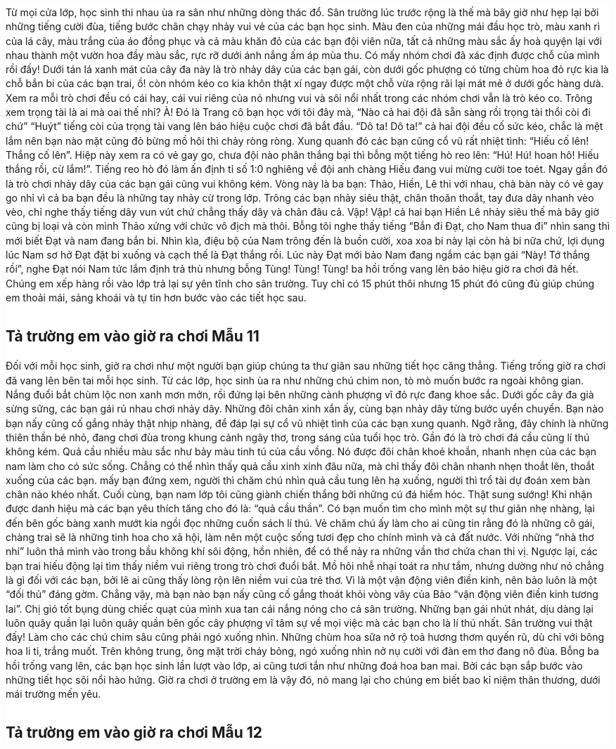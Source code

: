 Từ mọi cửa lớp, học sinh thi nhau ùa ra sân như những dòng thác đổ. Sân trường lúc trước rộng là thế mà bây giờ như hẹp lại bởi những tiếng cười đùa, tiếng bước chân chạy nhảy vui vẻ của các bạn học sinh. Màu đen của những mái đầu học trò, màu xanh rì của lá cây, màu trắng của áo đồng phục và cả màu khăn đỏ của các bạn đội viên nữa, tất cả những màu sắc ấy hoà quyện lại với nhau thành một vườn hoa đầy màu sắc, rực rỡ dưới ánh nắng ấm áp mùa thu. Có mấy nhóm chơi đã xác định được chỗ của mình rồi đấy\! Dưới tán lá xanh mát của cây đa này là trò nhảy dây của các bạn gái, còn dưới gốc phượng có từng chùm hoa đỏ rực kia là chỗ bắn bi của các bạn trai, ồ\! còn nhóm kéo co kia khôn thật xí ngay được một chỗ vừa rộng rãi lại mát mẻ ở dưới gốc hàng dưà. Xem ra mỗi trò chơi đều có cái hay, cái vui riêng của nó nhưng vui và sôi nổi nhất trong các nhóm chơi vẫn là trò kéo co. Trông xem trọng tài là ai mà oai thế nhỉ? À\! Đó là Trang cô bạn học với tôi đây mà, “Nào cả hai đội đã sẵn sàng rồi trọng tài thổi còi đi chứ” “Huýt” tiếng còi của trọng tài vang lên báo hiệu cuộc chơi đã bắt đầu. “Dô ta\! Dô ta\!” cả hai đội đều cố sức kéo, chắc là mệt lắm nên bạn nào mặt cũng đỏ bừng mồ hôi thì chảy ròng ròng. Xung quanh đó các bạn cũng cổ vũ rất nhiệt tình: “Hiếu cố lên\! Thắng cố lên”. Hiệp này xem ra có vẻ gay go, chưa đội nào phân thắng bại thì bỗng một tiếng hò reo lên: “Hú\! Hú\! hoan hô\! Hiếu thắng rồi, cừ lắm\!”. Tiếng reo hò đó làm ấn định tỉ số 1:0 nghiêng về đội anh chàng Hiếu đang vui mừng cười toe toét. Ngay gần đó là trò chơi nhảy dây của các bạn gái cũng vui không kém. Vòng này là ba bạn: Thảo, Hiền, Lê thi với nhau, chà bàn này có vẻ gay go nhỉ vì cả ba bạn đều là những tay nhảy cừ trong lớp. Trông các bạn nhảy siêu thật, chân thoăn thoắt, tay đưa dây nhanh vèo vèo, chỉ nghe thấy tiếng dây vun vút chứ chẳng thấy dây và chân đâu cả. Vập\! Vập\! cả hai bạn Hiền Lê nhảy siêu thế mà bây giờ cũng bị loại và còn mình Thảo xứng với chức vô địch mà thôi. Bỗng tôi nghe thấy tiếng “Bắn đi Đạt, cho Nam thua đi” nhìn sang thì mới biết Đạt và nam đang bắn bi. Nhìn kìa, điệu bộ của Nam trông đến là buồn cười, xoa xoa bi này lại còn hà bi nữa chứ, lợi dụng lúc Nam sơ hở Đạt đặt bi xuống và cạch thế là Đạt thắng rồi. Lúc này Đạt mới bảo Nam đang ngắm các bạn gái “Này\! Tớ thắng rồi”, nghe Đạt nói Nam tức lắm định trả thù nhưng bỗng Tùng\! Tùng\! Tùng\! ba hồi trống vang lên báo hiệu giờ ra chơi đã hết. Chúng em xếp hàng rồi vào lớp trả lại sự yên tĩnh cho sân trường.
Tuy chỉ có 15 phút thôi nhưng 15 phút đó cũng đủ giúp chúng em thoải mái, sảng khoái và tự tin hơn bước vào các tiết học sau.
## Tả trường em vào giờ ra chơi Mẫu 11
Đối với mỗi học sinh, giờ ra chơi như một người bạn giúp chúng ta thư giãn sau những tiết học căng thẳng.
Tiếng trống giờ ra chơi đã vang lên bên tai mỗi học sinh. Từ các lớp, học sinh ùa ra như những chú chim non, tò mò muốn bước ra ngoài không gian. Nắng đuổi bắt chùm lộc non xanh mơn mởn, rồi đứng lại bên những cành phượng vĩ đỏ rực đang khoe sắc.
Dưới gốc cây đa già sừng sững, các bạn gái rủ nhau chơi nhảy dây. Những đôi chân xinh xắn ấy, cùng bạn nhảy dây từng bước uyển chuyển. Bạn nào bạn nấy cũng cố gắng nhảy thật nhịp nhàng, để đáp lại sự cổ vũ nhiệt tình của các bạn xung quanh. Ngỡ rằng, đây chính là những thiên thần bé nhỏ, đang chơi đùa trong khung cảnh ngây thơ, trong sáng của tuổi học trò. Gần đó là trò chơi đá cầu cũng lí thú không kém. Quả cầu nhiều màu sắc như bảy màu tinh tú của cầu vồng. Nó được đôi chân khoẻ khoắn, nhanh nhẹn của các bạn nam làm cho có sức sống. Chẳng có thể nhìn thấy quả cầu xinh xinh đâu nữa, mà chỉ thấy đôi chân nhanh nhẹn thoắt lên, thoắt xuống của các bạn. mấy bạn đứng xem, người thì chăm chú nhìn quả cầu tung lên hạ xuống, người thì trổ tài dự đoán xem bàn chân nào khéo nhất. Cuối cùng, bạn nam lớp tôi cũng giành chiến thắng bởi những cú đá hiểm hóc. Thật sung sướng\! Khi nhận được danh hiệu mà các bạn yêu thích tăng cho đó là: “quả cầu thần”. Có bạn muốn tìm cho mình một sự thư giãn nhẹ nhàng, lại đến bên gốc bàng xanh mướt kia ngồi đọc những cuốn sách lí thú. Vẻ chăm chú ấy làm cho ai cũng tin rằng đó là những cô gái, chàng trai sẽ là những tinh hoa cho xã hội, làm nên một cuộc sống tươi đẹp cho chính mình và cả đất nước. Với những “nhà thơ nhí” luôn thả mình vào trong bầu không khí sôi động, hồn nhiên, để có thể nảy ra những vần thơ chứa chan thi vị. Ngược lại, các bạn trai hiếu động lại tìm thấy niềm vui riêng trong trò chơi đuổi bắt. Mồ hôi nhễ nhại toát ra như tắm, nhưng dường như nó chẳng là gì đối với các bạn, bởi lẽ ai cũng thấy lòng rộn lên niềm vui của trẻ thơ. Vì là một vận động viên điền kinh, nên bảo luôn là một “đối thủ” đáng gờm. Chẳng vậy, mà bạn nào bạn nấy cũng cố gắng thoát khỏi vòng vây của Bảo “vận động viên điền kinh tương lai”. Chị gió tốt bụng dùng chiếc quạt của mình xua tan cái nắng nóng cho cả sân trường. Những bạn gái nhút nhát, dịu dàng lại luôn quây quần lại luôn quây quần bên gốc cây phượng vĩ tâm sự về mọi việc mà các bạn cho là lí thú nhất. Sân trường vui thật đấy\! Làm cho các chú chim sâu cũng phải ngó xuống nhìn. Những chùm hoa sữa nở rộ toả hương thơm quyến rũ, dù chỉ với bông hoa li ti, trắng muốt. Trên không trung, ông mặt trời cháy bỏng, ngó xuống nhìn nở nụ cười với đàn em thơ đang nô đùa. Bỗng ba hồi trống vang lên, các bạn học sinh lần lượt vào lớp, ai cũng tươi tắn như những đoá hoa ban mai. Bởi các bạn sắp bước vào những tiết học sôi nổi hào hứng.
Giờ ra chơi ở trường em là vậy đó, nó mang lại cho chúng em biết bao kỉ niệm thân thương, dưới mái trường mến yêu.
## Tả trường em vào giờ ra chơi Mẫu 12